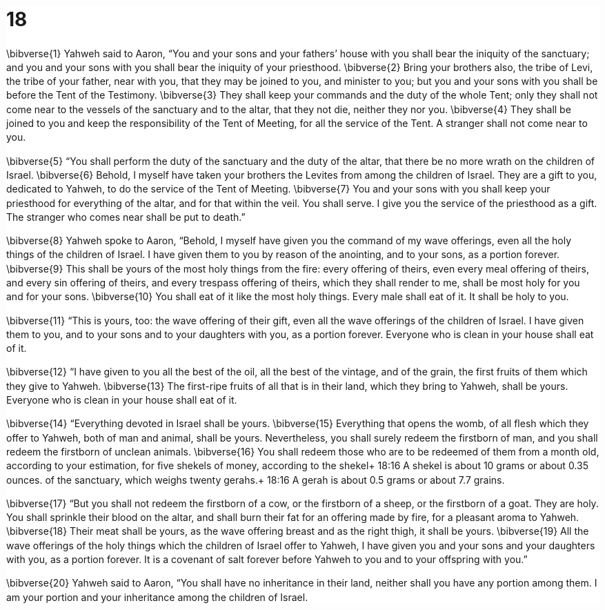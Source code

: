 # 18 
\bibverse{1} Yahweh said to Aaron, “You and your sons and your fathers’ house with you shall bear the iniquity of the sanctuary; and you and your sons with you shall bear the iniquity of your priesthood. \bibverse{2} Bring your brothers also, the tribe of Levi, the tribe of your father, near with you, that they may be joined to you, and minister to you; but you and your sons with you shall be before the Tent of the Testimony. \bibverse{3} They shall keep your commands and the duty of the whole Tent; only they shall not come near to the vessels of the sanctuary and to the altar, that they not die, neither they nor you. \bibverse{4} They shall be joined to you and keep the responsibility of the Tent of Meeting, for all the service of the Tent. A stranger shall not come near to you. 

\bibverse{5} “You shall perform the duty of the sanctuary and the duty of the altar, that there be no more wrath on the children of Israel. \bibverse{6} Behold, I myself have taken your brothers the Levites from among the children of Israel. They are a gift to you, dedicated to Yahweh, to do the service of the Tent of Meeting. \bibverse{7} You and your sons with you shall keep your priesthood for everything of the altar, and for that within the veil. You shall serve. I give you the service of the priesthood as a gift. The stranger who comes near shall be put to death.” 

\bibverse{8} Yahweh spoke to Aaron, “Behold, I myself have given you the command of my wave offerings, even all the holy things of the children of Israel. I have given them to you by reason of the anointing, and to your sons, as a portion forever. \bibverse{9} This shall be yours of the most holy things from the fire: every offering of theirs, even every meal offering of theirs, and every sin offering of theirs, and every trespass offering of theirs, which they shall render to me, shall be most holy for you and for your sons. \bibverse{10} You shall eat of it like the most holy things. Every male shall eat of it. It shall be holy to you. 

\bibverse{11} “This is yours, too: the wave offering of their gift, even all the wave offerings of the children of Israel. I have given them to you, and to your sons and to your daughters with you, as a portion forever. Everyone who is clean in your house shall eat of it. 

\bibverse{12} “I have given to you all the best of the oil, all the best of the vintage, and of the grain, the first fruits of them which they give to Yahweh. \bibverse{13} The first-ripe fruits of all that is in their land, which they bring to Yahweh, shall be yours. Everyone who is clean in your house shall eat of it. 

\bibverse{14} “Everything devoted in Israel shall be yours. \bibverse{15} Everything that opens the womb, of all flesh which they offer to Yahweh, both of man and animal, shall be yours. Nevertheless, you shall surely redeem the firstborn of man, and you shall redeem the firstborn of unclean animals. \bibverse{16} You shall redeem those who are to be redeemed of them from a month old, according to your estimation, for five shekels of money, according to the shekel+ 18:16 A shekel is about 10 grams or about 0.35 ounces. of the sanctuary, which weighs twenty gerahs.+ 18:16 A gerah is about 0.5 grams or about 7.7 grains. 

\bibverse{17} “But you shall not redeem the firstborn of a cow, or the firstborn of a sheep, or the firstborn of a goat. They are holy. You shall sprinkle their blood on the altar, and shall burn their fat for an offering made by fire, for a pleasant aroma to Yahweh. \bibverse{18} Their meat shall be yours, as the wave offering breast and as the right thigh, it shall be yours. \bibverse{19} All the wave offerings of the holy things which the children of Israel offer to Yahweh, I have given you and your sons and your daughters with you, as a portion forever. It is a covenant of salt forever before Yahweh to you and to your offspring with you.” 

\bibverse{20} Yahweh said to Aaron, “You shall have no inheritance in their land, neither shall you have any portion among them. I am your portion and your inheritance among the children of Israel. 
